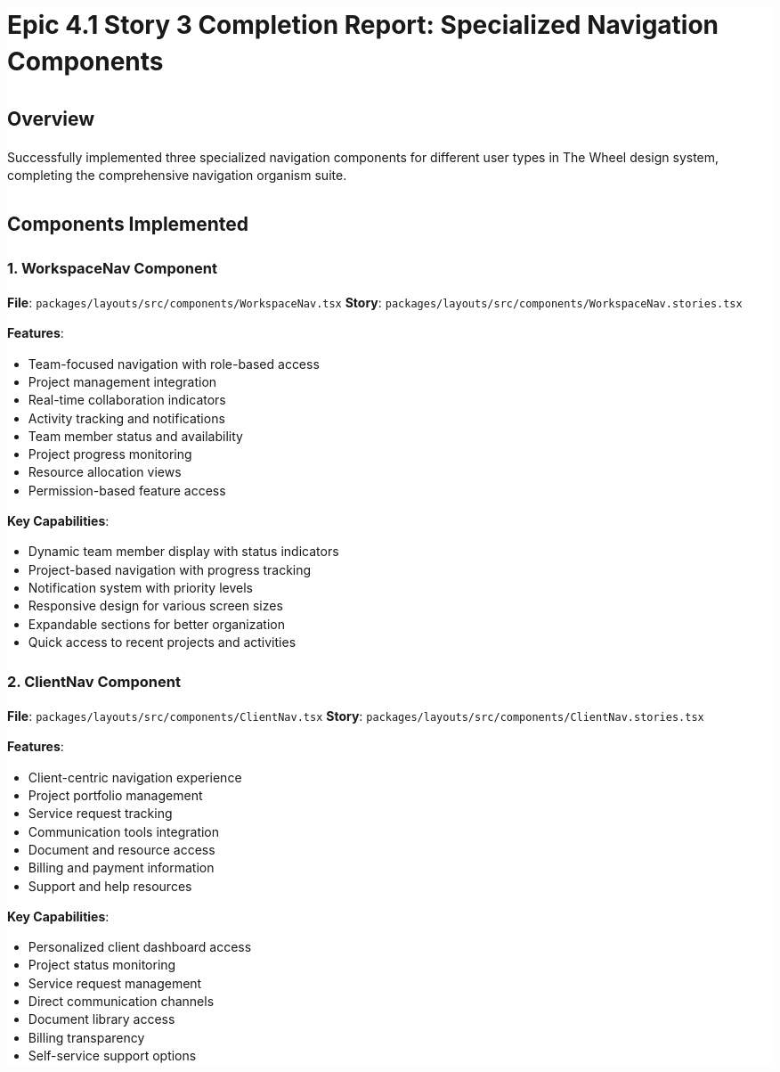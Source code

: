 # Epic 4.1 Story 3 Completion Report: Specialized Navigation Components

## Overview
Successfully implemented three specialized navigation components for different user types in The Wheel design system, completing the comprehensive navigation organism suite.

## Components Implemented

### 1. WorkspaceNav Component
**File**: `packages/layouts/src/components/WorkspaceNav.tsx`
**Story**: `packages/layouts/src/components/WorkspaceNav.stories.tsx`

**Features**:
- Team-focused navigation with role-based access
- Project management integration
- Real-time collaboration indicators
- Activity tracking and notifications
- Team member status and availability
- Project progress monitoring
- Resource allocation views
- Permission-based feature access

**Key Capabilities**:
- Dynamic team member display with status indicators
- Project-based navigation with progress tracking
- Notification system with priority levels
- Responsive design for various screen sizes
- Expandable sections for better organization
- Quick access to recent projects and activities

### 2. ClientNav Component
**File**: `packages/layouts/src/components/ClientNav.tsx`
**Story**: `packages/layouts/src/components/ClientNav.stories.tsx`

**Features**:
- Client-centric navigation experience
- Project portfolio management
- Service request tracking
- Communication tools integration
- Document and resource access
- Billing and payment information
- Support and help resources

**Key Capabilities**:
- Personalized client dashboard access
- Project status monitoring
- Service request management
- Direct communication channels
- Document library access
- Billing transparency
- Self-service support options
